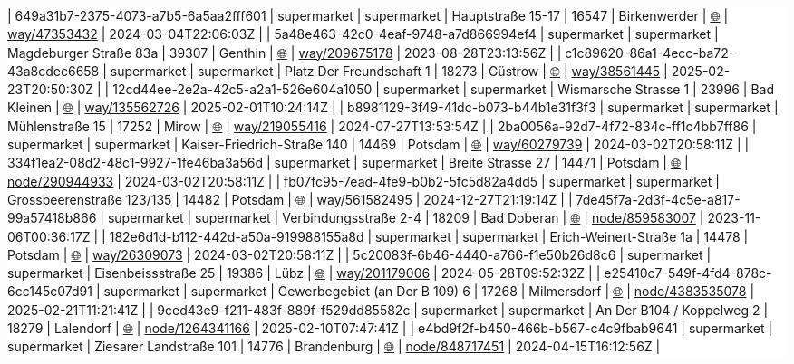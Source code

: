 | 649a31b7-2375-4073-a7b5-6a5aa2fff601 | supermarket     | supermarket | Hauptstraße 15-17                  |           16547 | Birkenwerder            | [🌐](https://netto.de/geschaefte/birkenwerder/hauptstrasse-15-17/649a31b723754073a7b56a5aa2fff601)              | [way/47353432](https://www.openstreetmap.org/way/47353432?mlat=52.685443&mlon=13.28158)                      | 2024-03-04T22:06:03Z |
| 5a48e463-42c0-4eaf-9748-a7d866994ef4 | supermarket     | supermarket | Magdeburger Straße 83a             |           39307 | Genthin                 | [🌐](https://www.netto.de/geschaefte/genthin/magdeburger-strasse-83a/5a48e46342c04eaf9748a7d866994ef4)          | [way/209675178](https://www.openstreetmap.org/way/209675178?mlat=52.398054&mlon=12.146274)                   | 2023-08-28T23:13:56Z |
| c1c89620-86a1-4ecc-ba72-43a8cdec6658 | supermarket     | supermarket | Platz Der Freundschaft 1           |           18273 | Güstrow                 | [🌐](https://netto.de/geschaefte/gustrow/platz-der-freundschaft-1/c1c8962086a14eccba7243a8cdec6658)             | [way/38561445](https://www.openstreetmap.org/way/38561445?mlat=53.778049&mlon=12.17877)                      | 2025-02-23T20:50:30Z |
| 12cd44ee-2e2a-42c5-a2a1-526e604a1050 | supermarket     | supermarket | Wismarsche Strasse 1               |           23996 | Bad Kleinen             | [🌐](https://www.netto.de/geschaefte/bad-kleinen/wismarsche-strasse-1/12cd44ee2e2a42c5a2a1526e604a1050)         | [way/135562726](https://www.openstreetmap.org/way/135562726?mlat=53.7712532&mlon=11.4697513)                 | 2025-02-01T10:24:14Z |
| b8981129-3f49-41dc-b073-b44b1e31f3f3 | supermarket     | supermarket | Mühlenstraße 15                    |           17252 | Mirow                   | [🌐](https://www.netto.de/geschaefte/mirow/muehlenstrasse-15/b89811293f4941dcb073b44b1e31f3f3)                  | [way/219055416](https://www.openstreetmap.org/way/219055416?mlat=53.2723887&mlon=12.810083)                  | 2024-07-27T13:53:54Z |
| 2ba0056a-92d7-4f72-834c-ff1c4bb7ff86 | supermarket     | supermarket | Kaiser-Friedrich-Straße 140        |           14469 | Potsdam                 | [🌐](https://www.netto.de/geschaefte/potsdam/kaiser-friedrich-strasse-140/2ba0056a92d74f72834cff1c4bb7ff86)     | [way/60279739](https://www.openstreetmap.org/way/60279739?mlat=52.406011&mlon=13.0094616)                    | 2024-03-02T20:58:11Z |
| 334f1ea2-08d2-48c1-9927-1fe46ba3a56d | supermarket     | supermarket | Breite Strasse 27                  |           14471 | Potsdam                 | [🌐](https://www.netto.de/geschaefte/potsdam/breite-strasse-27/334f1ea208d248c199271fe46ba3a56d)                | [node/290944933](https://www.openstreetmap.org/node/290944933?mlat=52.3965385&mlon=13.0464306)               | 2024-03-02T20:58:11Z |
| fb07fc95-7ead-4fe9-b0b2-5fc5d82a4dd5 | supermarket     | supermarket | Grossbeerenstraße 123/135          |           14482 | Potsdam                 | [🌐](https://www.netto.de/geschaefte/potsdam/grossbeerenstrasse-123135/fb07fc957ead4fe9b0b25fc5d82a4dd5)        | [way/561582495](https://www.openstreetmap.org/way/561582495?mlat=52.3857174&mlon=13.1081572)                 | 2024-12-27T21:19:14Z |
| 7de45f7a-2d3f-4c5e-a817-99a57418b866 | supermarket     | supermarket | Verbindungsstraße 2-4              |           18209 | Bad Doberan             | [🌐](https://www.netto.de/geschaefte/bad-doberan/verbindungsstrasse-2-4/7de45f7a2d3f4c5ea81799a57418b866)       | [node/859583007](https://www.openstreetmap.org/node/859583007?mlat=54.1081928&mlon=11.901781)                | 2023-11-06T00:36:17Z |
| 182e6d1d-b112-442d-a50a-919988155a8d | supermarket     | supermarket | Erich-Weinert-Straße 1a            |           14478 | Potsdam                 | [🌐](https://www.netto.de/geschaefte/potsdam/erich-weinert-strasse-1a/182e6d1db112442da50a919988155a8d)         | [way/26309073](https://www.openstreetmap.org/way/26309073?mlat=52.3638996&mlon=13.0965301)                   | 2024-03-02T20:58:11Z |
| 5c20083f-6b46-4440-a766-f1e50b26d8c6 | supermarket     | supermarket | Eisenbeissstraße 25                |           19386 | Lübz                    | [🌐](https://www.netto.de/geschaefte/luebz/eisenbeissstrasse-25/5c20083f6b464440a766f1e50b26d8c6)               | [way/201179006](https://www.openstreetmap.org/way/201179006?mlat=53.4622936&mlon=12.0200726)                 | 2024-05-28T09:52:32Z |
| e25410c7-549f-4fd4-878c-6cc145c07d91 | supermarket     | supermarket | Gewerbegebiet (an Der B 109) 6     |           17268 | Milmersdorf             | [🌐](https://netto.de/geschaefte/milmersdorf/gewerbegebiet-an-der-b-109-6/e25410c7549f4fd4878c6cc145c07d91)     | [node/4383535078](https://www.openstreetmap.org/node/4383535078?mlat=53.104891&mlon=13.6393178)              | 2025-02-21T11:21:41Z |
| 9ced43e9-f211-483f-889f-f529dd85582c | supermarket     | supermarket | An Der B104 / Koppelweg 2          |           18279 | Lalendorf               | [🌐](https://netto.de/geschaefte/lalendorf/an-der-b104--koppelweg-2/9ced43e9f211483f889ff529dd85582c)           | [node/1264341166](https://www.openstreetmap.org/node/1264341166?mlat=53.7591759&mlon=12.3856209)             | 2025-02-10T07:47:41Z |
| e4bd9f2f-b450-466b-b567-c4c9fbab9641 | supermarket     | supermarket | Ziesarer Landstraße 101            |           14776 | Brandenburg             | [🌐](https://netto.de/geschaefte/brandenburg/ziesarer-landstrasse-101/e4bd9f2fb450466bb567c4c9fbab9641)         | [node/848717451](https://www.openstreetmap.org/node/848717451?mlat=52.3798784&mlon=12.5186072)               | 2024-04-15T16:12:56Z |